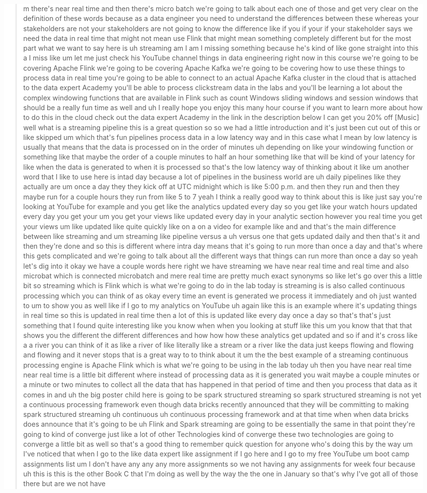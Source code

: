 > m there's near real time and then there's micro batch we're going to talk about each one of those and get very clear on the definition of these words because as a data engineer you need to understand the differences between these whereas your stakeholders are not your stakeholders are not going to know the difference like if you if your if your stakeholder says we need the data in real time that might not mean use Flink that might mean something completely different but for the most part what we want to say here is uh streaming am I am I missing something because he's kind of like gone straight into this a I miss like um let me just check his YouTube channel things in data engineering right now in this course we're going to be covering Apache Flink we're going to be covering Apache Kafka we're going to be covering how to use these things to process data in real time you're going to be able to connect to an actual Apache Kafka cluster in the cloud that is attached to the data expert Academy you'll be able to process clickstream data in the labs and you'll be learning a lot about the complex windowing functions that are available in Flink such as count Windows sliding windows and session windows that should be a really fun time as well and uh I really hope you enjoy this many hour course if you want to learn more about how to do this in the cloud check out the data expert Academy in the link in the description below I can get you 20% off \[Music\] well what is a streaming pipeline this is a great question so so we had a little introduction and it's just been cut out of this or like skipped um which that's fun pipelines process data in a low latency way and in this case what I mean by low latency is usually that means that the data is processed on in the order of minutes uh depending on like your windowing function or something like that maybe the order of a couple minutes to half an hour something like that will be kind of your latency for like when the data is generated to when it is processed so that's the low latency way of thinking about it like um another word that I like to use here is intad day because a lot of pipelines in the business world are uh daily pipelines like they actually are um once a day they they kick off at UTC midnight which is like 5:00 p.m. and then they run and then they maybe run for a couple hours they run from like 5 to 7 yeah I think a really good way to think about this is like just say you're looking at YouTube for example and you get like the analytics updated every day so you get like your watch hours updated every day you get your um you get your views like updated every day in your analytic section however you real time you get your views um like updated like quite quickly like on a on a video for example like and and that's the main difference between like streaming and um streaming like pipeline versus a uh versus one that gets updated daily and then that's it and then they're done and so this is different where intra day means that it's going to run more than once a day and that's where this gets complicated and we're going to talk about all the different ways that things can run more than once a day so yeah let's dig into it okay we have a couple words here right we have streaming we have near real time and real time and also microbat which is connected microbatch and mere real time are pretty much exact synonyms so like let's go over this a little bit so streaming which is Flink which is what we're going to do in the lab today is streaming is is also called continuous processing which you can think of as okay every time an event is generated we process it immediately and oh just wanted to um to show you as well like if I go to my analytics on YouTube uh again like this is an example where it's updating things in real time so this is updated in real time then a lot of this is updated like every day once a day so that's that's just something that I found quite interesting like you know when when you looking at stuff like this um you know that that that shows you the different the different differences and how how how these analytics get updated and so if and it's cross like a a river you can think of it as like a river of like literally like a stream or a river like the data just keeps flowing and flowing and flowing and it never stops that is a great way to to think about it um the the best example of a streaming continuous processing engine is Apache Flink which is what we're going to be using in the lab today uh then you have near real time near real time is a little bit different where instead of processing data as it is generated you wait maybe a couple minutes or a minute or two minutes to collect all the data that has happened in that period of time and then you process that data as it comes in and uh the big poster child here is going to be spark structured streaming so spark structured streaming is not yet a continuous processing framework even though data bricks recently announced that they will be committing to making spark structured streaming uh continuous uh continuous processing framework and at that time when when data bricks does announce that it's going to be uh Flink and Spark streaming are going to be essentially the same in that point they're going to kind of converge just like a lot of other Technologies kind of converge these two technologies are going to converge a little bit as well so that's a good thing to remember quick question for anyone who's doing this by the way um I've noticed that when I go to the like data expert like assignment if I go here and I go to my free YouTube um boot camp assignments list um I don't have any any any more assignments so we not having any assignments for week four because uh this is this is the other Book C that I'm doing as well by the way the the one in January so that's why I've got all of those there but are we not have